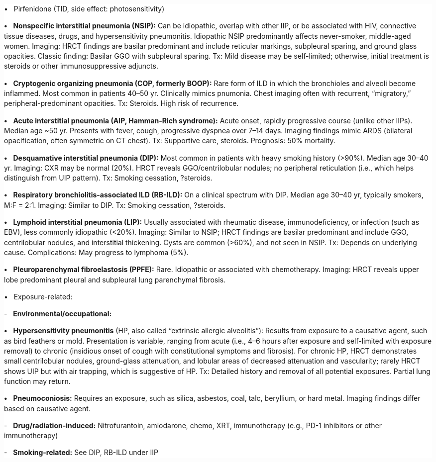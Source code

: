 •   Pirfenidone (TID, side effect: photosensitivity)

**•**   **Nonspecific interstitial pneumonia (NSIP):** Can be idiopathic, overlap with other IIP, or be associated with HIV, connective tissue diseases, drugs, and hypersensitivity pneumonitis. Idiopathic NSIP predominantly affects never-smoker, middle-aged women. Imaging: HRCT findings are basilar predominant and include reticular markings, subpleural sparing, and ground glass opacities. Classic finding: Basilar GGO with subpleural sparing. Tx: Mild disease may be self-limited; otherwise, initial treatment is steroids or other immunosuppressive adjuncts.

**•**   **Cryptogenic organizing pneumonia (COP, formerly BOOP):** Rare form of ILD in which the bronchioles and alveoli become inflammed. Most common in patients 40–50 yr. Clinically mimics pnumonia. Chest imaging often with recurrent, “migratory,” peripheral-predominant opacities. Tx: Steroids. High risk of recurrence.

**•**   **Acute interstitial pneumonia (AIP, Hamman-Rich syndrome):** Acute onset, rapidly progressive course (unlike other IIPs). Median age ~50 yr. Presents with fever, cough, progressive dyspnea over 7–14 days. Imaging findings mimic ARDS (bilateral opacification, often symmetric on CT chest). Tx: Supportive care, steroids. Prognosis: 50% mortality.

**•**   **Desquamative interstitial pneumonia (DIP):** Most common in patients with heavy smoking history (>90%). Median age 30–40 yr. Imaging: CXR may be normal (20%). HRCT reveals GGO/centrilobular nodules; no peripheral reticulation (i.e., which helps distinguish from UIP pattern). Tx: Smoking cessation, ?steroids.

**•**   **Respiratory bronchiolitis-associated ILD (RB-ILD):** On a clinical spectrum with DIP. Median age 30–40 yr, typically smokers, M:F = 2:1. Imaging: Similar to DIP. Tx: Smoking cessation, ?steroids.

**•**   **Lymphoid interstitial pneumonia (LIP):** Usually associated with rheumatic disease, immunodeficiency, or infection (such as EBV), less commonly idiopathic (<20%). Imaging: Similar to NSIP; HRCT findings are basilar predominant and include GGO, centrilobular nodules, and interstitial thickening. Cysts are common (>60%), and not seen in NSIP. Tx: Depends on underlying cause. Complications: May progress to lymphoma (5%).

**•**   **Pleuroparenchymal fibroelastosis (PPFE):** Rare. Idiopathic or associated with chemotherapy. Imaging: HRCT reveals upper lobe predominant pleural and subpleural lung parenchymal fibrosis.

•   Exposure-related:

-   **Environmental/occupational:**

**•**   **Hypersensitivity pneumonitis** (HP, also called “extrinsic allergic alveolitis”): Results from exposure to a causative agent, such as bird feathers or mold. Presentation is variable, ranging from acute (i.e., 4–6 hours after exposure and self-limited with exposure removal) to chronic (insidious onset of cough with constitutional symptoms and fibrosis). For chronic HP, HRCT demonstrates small centrilobular nodules, ground-glass attenuation, and lobular areas of decreased attenuation and vascularity; rarely HRCT shows UIP but with air trapping, which is suggestive of HP. Tx: Detailed history and removal of all potential exposures. Partial lung function may return.

**•**   **Pneumoconiosis:** Requires an exposure, such as silica, asbestos, coal, talc, beryllium, or hard metal. Imaging findings differ based on causative agent.

-   **Drug/radiation-induced:** Nitrofurantoin, amiodarone, chemo, XRT, immunotherapy (e.g., PD-1 inhibitors or other immunotherapy)

-   **Smoking-related:** See DIP, RB-ILD under IIP
